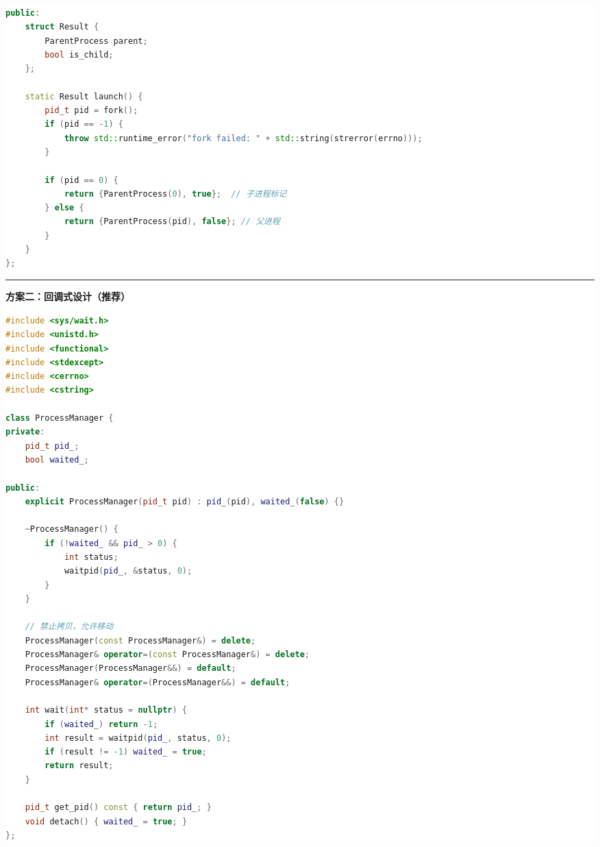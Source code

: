 ```cpp
public:
    struct Result {
        ParentProcess parent;
        bool is_child;
    };
    
    static Result launch() {
        pid_t pid = fork();
        if (pid == -1) {
            throw std::runtime_error("fork failed: " + std::string(strerror(errno)));
        }
        
        if (pid == 0) {
            return {ParentProcess(0), true};  // 子进程标记
        } else {
            return {ParentProcess(pid), false}; // 父进程
        }
    }
};
```

---

**方案二：回调式设计（推荐）**

```cpp
#include <sys/wait.h>
#include <unistd.h>
#include <functional>
#include <stdexcept>
#include <cerrno>
#include <cstring>

class ProcessManager {
private:
    pid_t pid_;
    bool waited_;

public:
    explicit ProcessManager(pid_t pid) : pid_(pid), waited_(false) {}
    
    ~ProcessManager() {
        if (!waited_ && pid_ > 0) {
            int status;
            waitpid(pid_, &status, 0);
        }
    }

    // 禁止拷贝，允许移动
    ProcessManager(const ProcessManager&) = delete;
    ProcessManager& operator=(const ProcessManager&) = delete;
    ProcessManager(ProcessManager&&) = default;
    ProcessManager& operator=(ProcessManager&&) = default;

    int wait(int* status = nullptr) {
        if (waited_) return -1;
        int result = waitpid(pid_, status, 0);
        if (result != -1) waited_ = true;
        return result;
    }

    pid_t get_pid() const { return pid_; }
    void detach() { waited_ = true; }
};
```